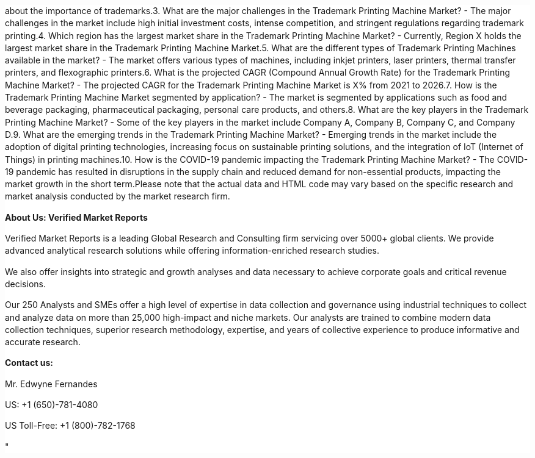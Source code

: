 about the importance of trademarks.3. What are the major challenges in the Trademark Printing Machine Market? - The major challenges in the market include high initial investment costs, intense competition, and stringent regulations regarding trademark printing.4. Which region has the largest market share in the Trademark Printing Machine Market? - Currently, Region X holds the largest market share in the Trademark Printing Machine Market.5. What are the different types of Trademark Printing Machines available in the market? - The market offers various types of machines, including inkjet printers, laser printers, thermal transfer printers, and flexographic printers.6. What is the projected CAGR (Compound Annual Growth Rate) for the Trademark Printing Machine Market? - The projected CAGR for the Trademark Printing Machine Market is X% from 2021 to 2026.7. How is the Trademark Printing Machine Market segmented by application? - The market is segmented by applications such as food and beverage packaging, pharmaceutical packaging, personal care products, and others.8. What are the key players in the Trademark Printing Machine Market? - Some of the key players in the market include Company A, Company B, Company C, and Company D.9. What are the emerging trends in the Trademark Printing Machine Market? - Emerging trends in the market include the adoption of digital printing technologies, increasing focus on sustainable printing solutions, and the integration of IoT (Internet of Things) in printing machines.10. How is the COVID-19 pandemic impacting the Trademark Printing Machine Market? - The COVID-19 pandemic has resulted in disruptions in the supply chain and reduced demand for non-essential products, impacting the market growth in the short term.Please note that the actual data and HTML code may vary based on the specific research and market analysis conducted by the market research firm.</h3><p id="" class=""><strong>About Us: Verified Market Reports</strong></p><p id="" class="">Verified Market Reports is a leading Global Research and Consulting firm servicing over 5000+ global clients. We provide advanced analytical research solutions while offering information-enriched research studies.</p><p id="" class="">We also offer insights into strategic and growth analyses and data necessary to achieve corporate goals and critical revenue decisions.</p><p id="" class="">Our 250 Analysts and SMEs offer a high level of expertise in data collection and governance using industrial techniques to collect and analyze data on more than 25,000 high-impact and niche markets. Our analysts are trained to combine modern data collection techniques, superior research methodology, expertise, and years of collective experience to produce informative and accurate research.</p><p id="" class=""><strong>Contact us:</strong></p><p id="" class="">Mr. Edwyne Fernandes</p><p id="" class="">US: +1 (650)-781-4080</p><p id="" class="">US Toll-Free: +1 (800)-782-1768</p><p>"</p>
